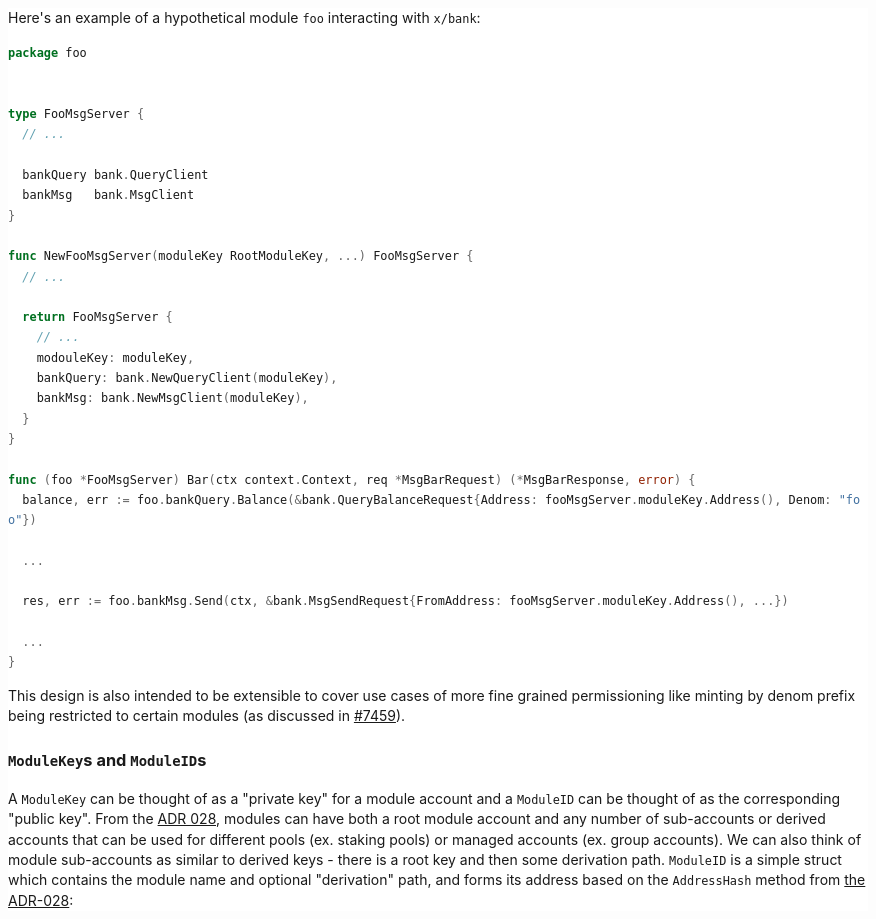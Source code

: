 Here's an example of a hypothetical module `foo` interacting with `x/bank`:

```go
package foo


type FooMsgServer {
  // ...

  bankQuery bank.QueryClient
  bankMsg   bank.MsgClient
}

func NewFooMsgServer(moduleKey RootModuleKey, ...) FooMsgServer {
  // ...

  return FooMsgServer {
    // ...
    modouleKey: moduleKey,
    bankQuery: bank.NewQueryClient(moduleKey),
    bankMsg: bank.NewMsgClient(moduleKey),
  }
}

func (foo *FooMsgServer) Bar(ctx context.Context, req *MsgBarRequest) (*MsgBarResponse, error) {
  balance, err := foo.bankQuery.Balance(&bank.QueryBalanceRequest{Address: fooMsgServer.moduleKey.Address(), Denom: "foo"})

  ...

  res, err := foo.bankMsg.Send(ctx, &bank.MsgSendRequest{FromAddress: fooMsgServer.moduleKey.Address(), ...})

  ...
}
```

This design is also intended to be extensible to cover use cases of more fine grained permissioning like minting by
denom prefix being restricted to certain modules (as discussed in
[#7459](https://github.com/cosmos/cosmos-sdk/pull/7459#discussion_r529545528)).

### `ModuleKey`s and `ModuleID`s

A `ModuleKey` can be thought of as a "private key" for a module account and a `ModuleID` can be thought of as the
corresponding "public key". From the [ADR 028](./adr-028-public-key-addresses.md), modules can have both a root module account and any number of sub-accounts
or derived accounts that can be used for different pools (ex. staking pools) or managed accounts (ex. group
accounts). We can also think of module sub-accounts as similar to derived keys - there is a root key and then some
derivation path. `ModuleID` is a simple struct which contains the module name and optional "derivation" path,
and forms its address based on the `AddressHash` method from [the ADR-028](https://github.com/cosmos/cosmos-sdk/blob/main/docs/architecture/adr-028-public-key-addresses.md):

